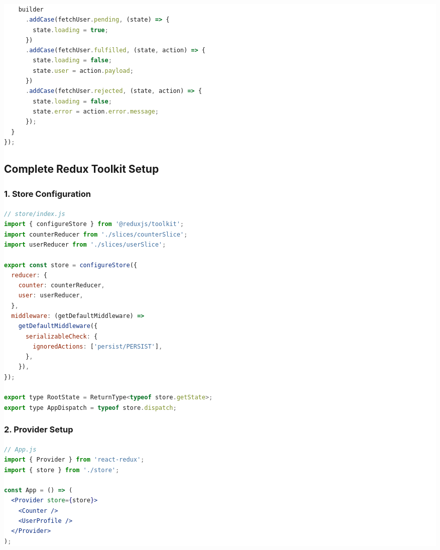 ```javascript
    builder
      .addCase(fetchUser.pending, (state) => {
        state.loading = true;
      })
      .addCase(fetchUser.fulfilled, (state, action) => {
        state.loading = false;
        state.user = action.payload;
      })
      .addCase(fetchUser.rejected, (state, action) => {
        state.loading = false;
        state.error = action.error.message;
      });
  }
});
```

## Complete Redux Toolkit Setup

### 1. Store Configuration
```javascript
// store/index.js
import { configureStore } from '@reduxjs/toolkit';
import counterReducer from './slices/counterSlice';
import userReducer from './slices/userSlice';

export const store = configureStore({
  reducer: {
    counter: counterReducer,
    user: userReducer,
  },
  middleware: (getDefaultMiddleware) =>
    getDefaultMiddleware({
      serializableCheck: {
        ignoredActions: ['persist/PERSIST'],
      },
    }),
});

export type RootState = ReturnType<typeof store.getState>;
export type AppDispatch = typeof store.dispatch;
```

### 2. Provider Setup
```jsx
// App.js
import { Provider } from 'react-redux';
import { store } from './store';

const App = () => (
  <Provider store={store}>
    <Counter />
    <UserProfile />
  </Provider>
);
```
